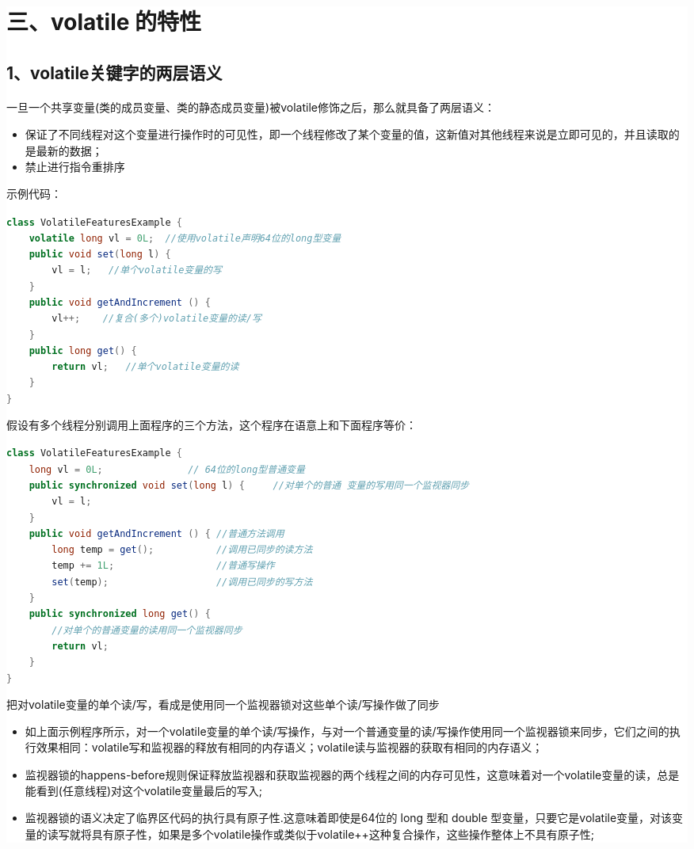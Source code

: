 # 三、volatile 的特性

## 1、volatile关键字的两层语义

一旦一个共享变量(类的成员变量、类的静态成员变量)被volatile修饰之后，那么就具备了两层语义：
- 保证了不同线程对这个变量进行操作时的可见性，即一个线程修改了某个变量的值，这新值对其他线程来说是立即可见的，并且读取的是最新的数据；
- 禁止进行指令重排序

示例代码：
```java
class VolatileFeaturesExample {
    volatile long vl = 0L;  //使用volatile声明64位的long型变量
    public void set(long l) {
        vl = l;   //单个volatile变量的写
    }
    public void getAndIncrement () {
        vl++;    //复合(多个)volatile变量的读/写
    }
    public long get() {
        return vl;   //单个volatile变量的读
    }
}
```
假设有多个线程分别调用上面程序的三个方法，这个程序在语意上和下面程序等价：
```java
class VolatileFeaturesExample {
	long vl = 0L;               // 64位的long型普通变量
	public synchronized void set(long l) {     //对单个的普通 变量的写用同一个监视器同步
		vl = l;
	}
	public void getAndIncrement () { //普通方法调用
		long temp = get();           //调用已同步的读方法
		temp += 1L;                  //普通写操作
		set(temp);                   //调用已同步的写方法
	}
	public synchronized long get() { 
		//对单个的普通变量的读用同一个监视器同步
		return vl;
	}
}
```
把对volatile变量的单个读/写，看成是使用同一个监视器锁对这些单个读/写操作做了同步

- 如上面示例程序所示，对一个volatile变量的单个读/写操作，与对一个普通变量的读/写操作使用同一个监视器锁来同步，它们之间的执行效果相同：volatile写和监视器的释放有相同的内存语义；volatile读与监视器的获取有相同的内存语义；

- 监视器锁的happens-before规则保证释放监视器和获取监视器的两个线程之间的内存可见性，这意味着对一个volatile变量的读，总是能看到(任意线程)对这个volatile变量最后的写入;

- 监视器锁的语义决定了临界区代码的执行具有原子性.这意味着即使是64位的 long 型和 double 型变量，只要它是volatile变量，对该变量的读写就将具有原子性，如果是多个volatile操作或类似于volatile++这种复合操作，这些操作整体上不具有原子性;
